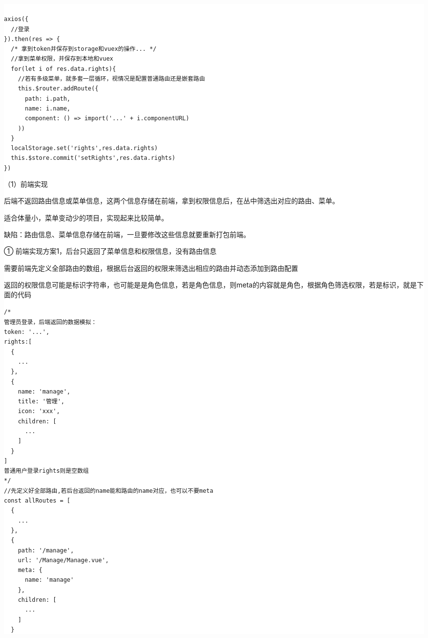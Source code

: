 ```

axios({
  //登录
}).then(res => {
  /* 拿到token并保存到storage和vuex的操作... */
  //拿到菜单权限，并保存到本地和vuex
  for(let i of res.data.rights){
    //若有多级菜单，就多套一层循环，视情况是配置普通路由还是嵌套路由
    this.$router.addRoute({
      path: i.path,
      name: i.name,
      component: () => import('...' + i.componentURL)
    ))
  }
  localStorage.set('rights',res.data.rights)
  this.$store.commit('setRights',res.data.rights)
})
```

（1）前端实现

后端不返回路由信息或菜单信息，这两个信息存储在前端，拿到权限信息后，在丛中筛选出对应的路由、菜单。

适合体量小，菜单变动少的项目，实现起来比较简单。

缺陷：路由信息、菜单信息存储在前端，一旦要修改这些信息就要重新打包前端。

① 前端实现方案1，后台只返回了菜单信息和权限信息，没有路由信息

需要前端先定义全部路由的数组，根据后台返回的权限来筛选出相应的路由并动态添加到路由配置

返回的权限信息可能是标识字符串，也可能是是角色信息，若是角色信息，则meta的内容就是角色，根据角色筛选权限，若是标识，就是下面的代码

```
/*
管理员登录，后端返回的数据模拟：
token: '...',
rights:[
  {
    ...
  },
  {
    name: 'manage',
    title: '管理',
    icon: 'xxx',
    children: [
      ...
    ]
  }
]
普通用户登录rights则是空数组
*/
//先定义好全部路由,若后台返回的name能和路由的name对应，也可以不要meta
const allRoutes = [
  {
    ...
  },
  {
    path: '/manage',
    url: '/Manage/Manage.vue',
    meta: {
      name: 'manage'
    },
    children: [
      ...
    ]
  }
```